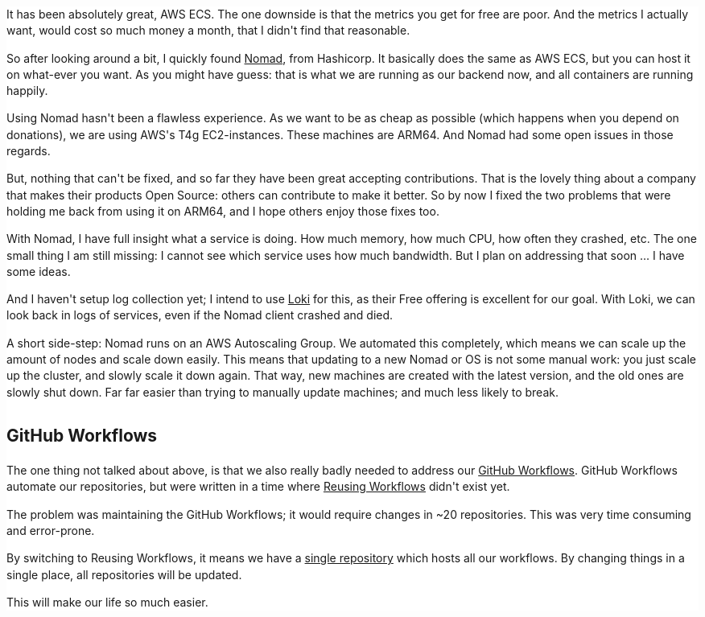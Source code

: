 It has been absolutely great, AWS ECS.
The one downside is that the metrics you get for free are poor.
And the metrics I actually want, would cost so much money a month, that I didn't find that reasonable.

So after looking around a bit, I quickly found [Nomad](https://www.nomadproject.io/), from Hashicorp.
It basically does the same as AWS ECS, but you can host it on what-ever you want.
As you might have guess: that is what we are running as our backend now, and all containers are running happily.

Using Nomad hasn't been a flawless experience.
As we want to be as cheap as possible (which happens when you depend on donations), we are using AWS's T4g EC2-instances.
These machines are ARM64.
And Nomad had some open issues in those regards.

But, nothing that can't be fixed, and so far they have been great accepting contributions.
That is the lovely thing about a company that makes their products Open Source: others can contribute to make it better.
So by now I fixed the two problems that were holding me back from using it on ARM64, and I hope others enjoy those fixes too.

With Nomad, I have full insight what a service is doing.
How much memory, how much CPU, how often they crashed, etc.
The one small thing I am still missing: I cannot see which service uses how much bandwidth.
But I plan on addressing that soon ... I have some ideas.

And I haven't setup log collection yet; I intend to use [Loki](https://grafana.com/oss/loki/) for this, as their Free offering is excellent for our goal.
With Loki, we can look back in logs of services, even if the Nomad client crashed and died.

A short side-step: Nomad runs on an AWS Autoscaling Group.
We automated this completely, which means we can scale up the amount of nodes and scale down easily.
This means that updating to a new Nomad or OS is not some manual work: you just scale up the cluster, and slowly scale it down again.
That way, new machines are created with the latest version, and the old ones are slowly shut down.
Far far easier than trying to manually update machines; and much less likely to break.

## GitHub Workflows

The one thing not talked about above, is that we also really badly needed to address our [GitHub Workflows](https://docs.github.com/en/actions/using-workflows).
GitHub Workflows automate our repositories, but were written in a time where [Reusing Workflows](https://docs.github.com/en/actions/using-workflows/reusing-workflows) didn't exist yet.

The problem was maintaining the GitHub Workflows; it would require changes in ~20 repositories.
This was very time consuming and error-prone.

By switching to Reusing Workflows, it means we have a [single repository](https://github.com/OpenTTD/actions) which hosts all our workflows.
By changing things in a single place, all repositories will be updated.

This will make our life so much easier.
